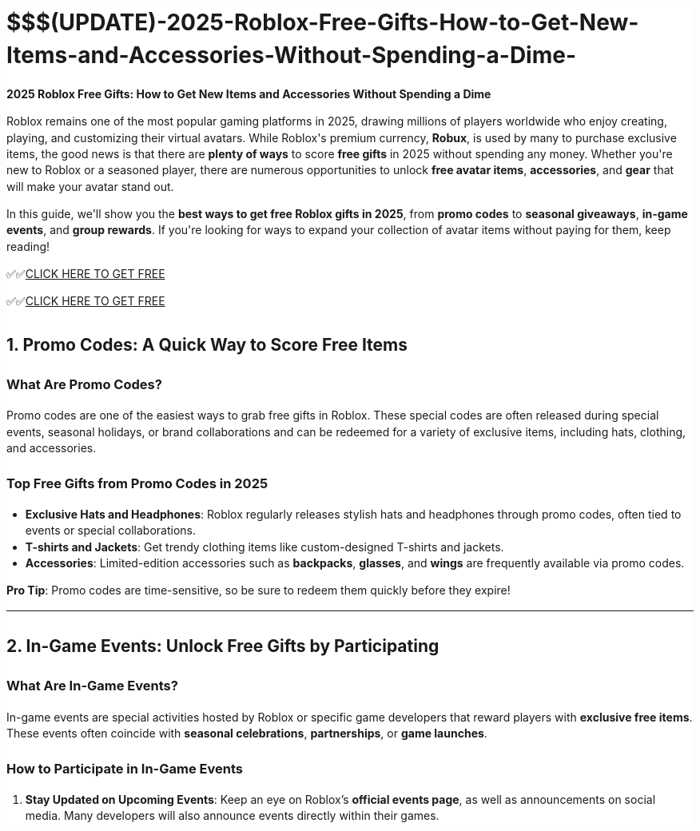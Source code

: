 # $$$(UPDATE)-2025-Roblox-Free-Gifts-How-to-Get-New-Items-and-Accessories-Without-Spending-a-Dime-

 **2025 Roblox Free Gifts: How to Get New Items and Accessories Without Spending a Dime**

Roblox remains one of the most popular gaming platforms in 2025, drawing millions of players worldwide who enjoy creating, playing, and customizing their virtual avatars. While Roblox's premium currency, **Robux**, is used by many to purchase exclusive items, the good news is that there are **plenty of ways** to score **free gifts** in 2025 without spending any money. Whether you're new to Roblox or a seasoned player, there are numerous opportunities to unlock **free avatar items**, **accessories**, and **gear** that will make your avatar stand out. 

In this guide, we'll show you the **best ways to get free Roblox gifts in 2025**, from **promo codes** to **seasonal giveaways**, **in-game events**, and **group rewards**. If you're looking for ways to expand your collection of avatar items without paying for them, keep reading!

✅✅[CLICK HERE TO GET FREE](https://tinyurl.com/f5a9kmyc)

✅✅[CLICK HERE TO GET FREE](https://tinyurl.com/f5a9kmyc)

## **1. Promo Codes: A Quick Way to Score Free Items**

### **What Are Promo Codes?**
Promo codes are one of the easiest ways to grab free gifts in Roblox. These special codes are often released during special events, seasonal holidays, or brand collaborations and can be redeemed for a variety of exclusive items, including hats, clothing, and accessories.

### **Top Free Gifts from Promo Codes in 2025**
- **Exclusive Hats and Headphones**: Roblox regularly releases stylish hats and headphones through promo codes, often tied to events or special collaborations.
- **T-shirts and Jackets**: Get trendy clothing items like custom-designed T-shirts and jackets.
- **Accessories**: Limited-edition accessories such as **backpacks**, **glasses**, and **wings** are frequently available via promo codes.

**Pro Tip**: Promo codes are time-sensitive, so be sure to redeem them quickly before they expire!

---

## **2. In-Game Events: Unlock Free Gifts by Participating**

### **What Are In-Game Events?**
In-game events are special activities hosted by Roblox or specific game developers that reward players with **exclusive free items**. These events often coincide with **seasonal celebrations**, **partnerships**, or **game launches**.

### **How to Participate in In-Game Events**
1. **Stay Updated on Upcoming Events**: Keep an eye on Roblox’s **official events page**, as well as announcements on social media. Many developers will also announce events directly within their games.
   